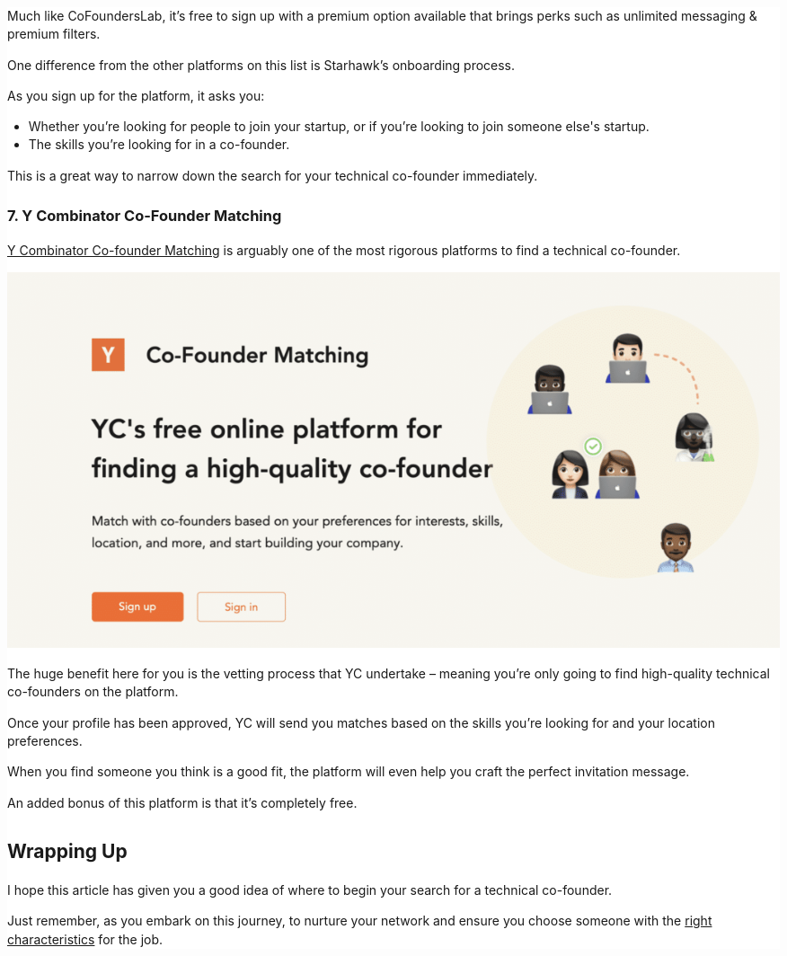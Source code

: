 Much like CoFoundersLab, it’s free to sign up with a premium option available that brings perks such as unlimited messaging & premium filters.

One difference from the other platforms on this list is Starhawk’s onboarding process.

As you sign up for the platform, it asks you:

- Whether you’re looking for people to join your startup, or if you’re looking to join someone else's startup.
- The skills you’re looking for in a co-founder.

This is a great way to narrow down the search for your technical co-founder immediately.

### 7\. Y Combinator Co-Founder Matching

[Y Combinator Co-founder Matching](https://www.startupschool.org/cofounder-matching) is arguably one of the most rigorous platforms to find a technical co-founder.

![co-founder matching](https://raw.githubusercontent.com/vmagellan/altar-blog/main/posts/images/co-founder-matchimg-1024x497.png)

The huge benefit here for you is the vetting process that YC undertake – meaning you’re only going to find high-quality technical co-founders on the platform.

Once your profile has been approved, YC will send you matches based on the skills you’re looking for and your location preferences.

When you find someone you think is a good fit, the platform will even help you craft the perfect invitation message.

An added bonus of this platform is that it’s completely free.

## Wrapping Up

I hope this article has given you a good idea of where to begin your search for a technical co-founder.

Just remember, as you embark on this journey, to nurture your network and ensure you choose someone with the [right characteristics](https://altar.io/intellectual-humility-and-the-7-traits-of-great-co-founders/) for the job.
